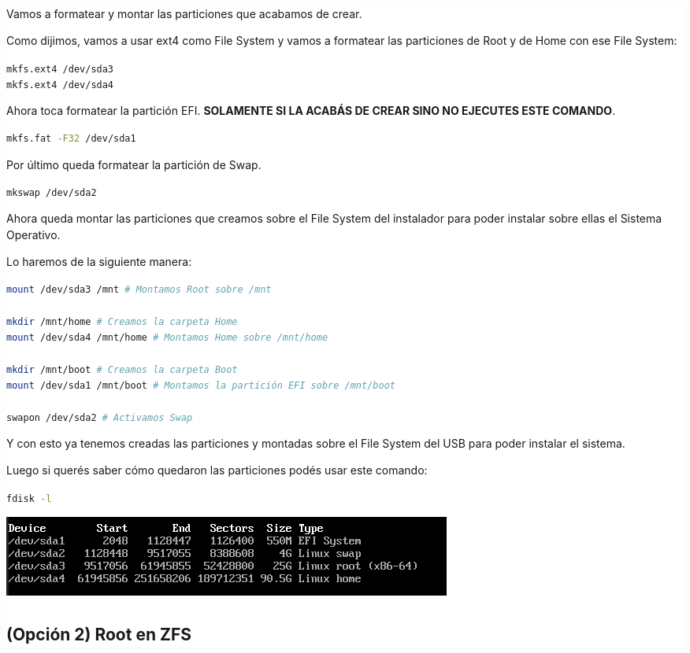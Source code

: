 Vamos a formatear y montar las particiones que acabamos de crear.

Como dijimos, vamos a usar ext4 como File System y vamos a formatear las particiones de Root y de Home con ese File System:

```sh
mkfs.ext4 /dev/sda3
mkfs.ext4 /dev/sda4
```

Ahora toca formatear la partición EFI. **SOLAMENTE SI LA ACABÁS DE CREAR SINO NO EJECUTES ESTE COMANDO**.

```sh
mkfs.fat -F32 /dev/sda1
```

Por último queda formatear la partición de Swap.

```sh
mkswap /dev/sda2
```

Ahora queda montar las particiones que creamos sobre el File System del instalador para poder instalar sobre ellas el Sistema Operativo.

Lo haremos de la siguiente manera:

```sh
mount /dev/sda3 /mnt # Montamos Root sobre /mnt

mkdir /mnt/home # Creamos la carpeta Home
mount /dev/sda4 /mnt/home # Montamos Home sobre /mnt/home

mkdir /mnt/boot # Creamos la carpeta Boot
mount /dev/sda1 /mnt/boot # Montamos la partición EFI sobre /mnt/boot

swapon /dev/sda2 # Activamos Swap
```

Y con esto ya tenemos creadas las particiones y montadas sobre el File System del USB para poder instalar el sistema.

Luego si querés saber cómo quedaron las particiones podés usar este comando:

```sh
fdisk -l
```

![particiones](img/fdisk.png)

## (Opción 2) Root en ZFS
